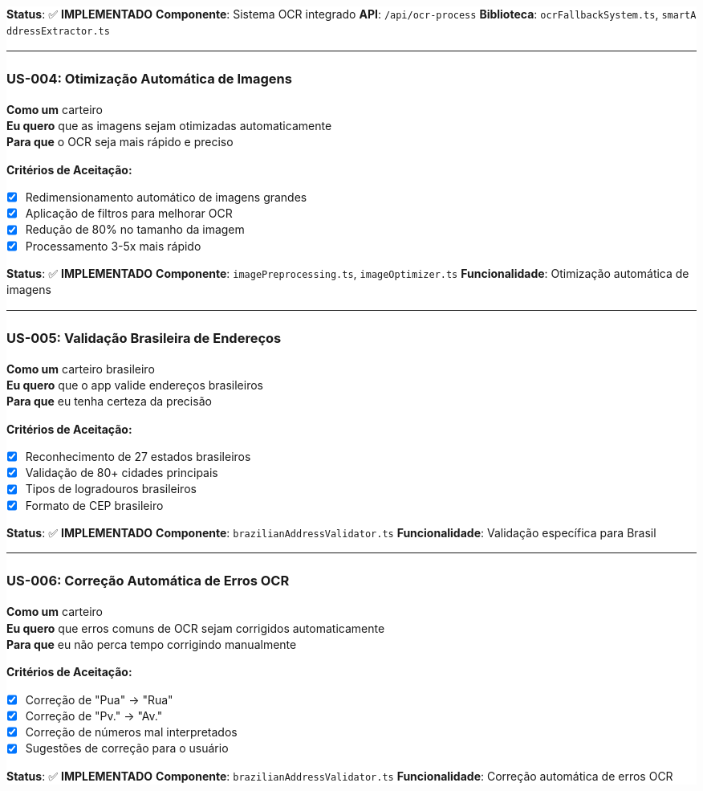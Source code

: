 **Status**: ✅ **IMPLEMENTADO**
**Componente**: Sistema OCR integrado
**API**: `/api/ocr-process`
**Biblioteca**: `ocrFallbackSystem.ts`, `smartAddressExtractor.ts`

---

### **US-004: Otimização Automática de Imagens**
**Como um** carteiro  
**Eu quero** que as imagens sejam otimizadas automaticamente  
**Para que** o OCR seja mais rápido e preciso

**Critérios de Aceitação:**
- [x] Redimensionamento automático de imagens grandes
- [x] Aplicação de filtros para melhorar OCR
- [x] Redução de 80% no tamanho da imagem
- [x] Processamento 3-5x mais rápido

**Status**: ✅ **IMPLEMENTADO**
**Componente**: `imagePreprocessing.ts`, `imageOptimizer.ts`
**Funcionalidade**: Otimização automática de imagens

---

### **US-005: Validação Brasileira de Endereços**
**Como um** carteiro brasileiro  
**Eu quero** que o app valide endereços brasileiros  
**Para que** eu tenha certeza da precisão

**Critérios de Aceitação:**
- [x] Reconhecimento de 27 estados brasileiros
- [x] Validação de 80+ cidades principais
- [x] Tipos de logradouros brasileiros
- [x] Formato de CEP brasileiro

**Status**: ✅ **IMPLEMENTADO**
**Componente**: `brazilianAddressValidator.ts`
**Funcionalidade**: Validação específica para Brasil

---

### **US-006: Correção Automática de Erros OCR**
**Como um** carteiro  
**Eu quero** que erros comuns de OCR sejam corrigidos automaticamente  
**Para que** eu não perca tempo corrigindo manualmente

**Critérios de Aceitação:**
- [x] Correção de "Pua" → "Rua"
- [x] Correção de "Pv." → "Av."
- [x] Correção de números mal interpretados
- [x] Sugestões de correção para o usuário

**Status**: ✅ **IMPLEMENTADO**
**Componente**: `brazilianAddressValidator.ts`
**Funcionalidade**: Correção automática de erros OCR
